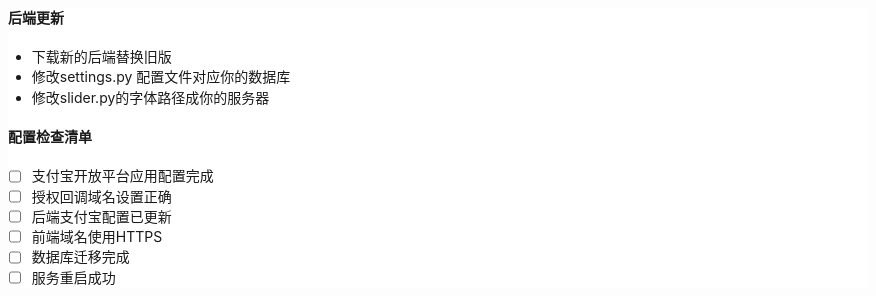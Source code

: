 #### 后端更新

   - 下载新的后端替换旧版
   -  修改settings.py 配置文件对应你的数据库
   -  修改slider.py的字体路径成你的服务器



#### 配置检查清单
- [ ] 支付宝开放平台应用配置完成
- [ ] 授权回调域名设置正确
- [ ] 后端支付宝配置已更新
- [ ] 前端域名使用HTTPS
- [ ] 数据库迁移完成
- [ ] 服务重启成功